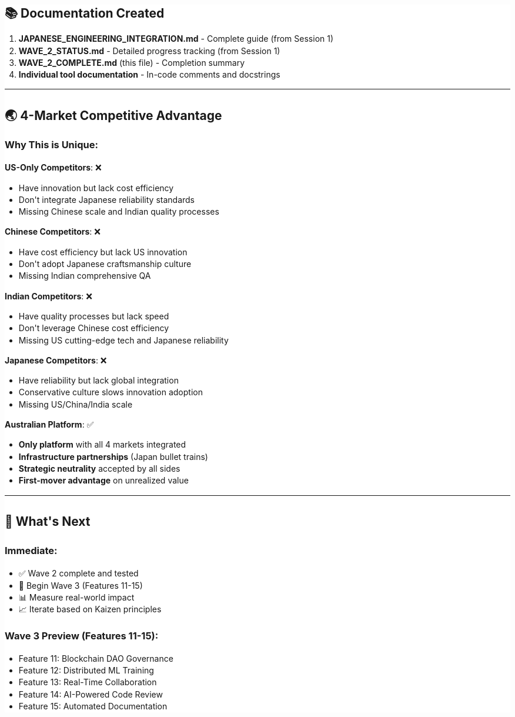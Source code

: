 
## 📚 Documentation Created

1. **JAPANESE_ENGINEERING_INTEGRATION.md** - Complete guide (from Session 1)
2. **WAVE_2_STATUS.md** - Detailed progress tracking (from Session 1)
3. **WAVE_2_COMPLETE.md** (this file) - Completion summary
4. **Individual tool documentation** - In-code comments and docstrings

---

## 🌏 4-Market Competitive Advantage

### Why This is Unique:

**US-Only Competitors**: ❌
- Have innovation but lack cost efficiency
- Don't integrate Japanese reliability standards
- Missing Chinese scale and Indian quality processes

**Chinese Competitors**: ❌
- Have cost efficiency but lack US innovation
- Don't adopt Japanese craftsmanship culture
- Missing Indian comprehensive QA

**Indian Competitors**: ❌
- Have quality processes but lack speed
- Don't leverage Chinese cost efficiency
- Missing US cutting-edge tech and Japanese reliability

**Japanese Competitors**: ❌
- Have reliability but lack global integration
- Conservative culture slows innovation adoption
- Missing US/China/India scale

**Australian Platform**: ✅
- **Only platform** with all 4 markets integrated
- **Infrastructure partnerships** (Japan bullet trains)
- **Strategic neutrality** accepted by all sides
- **First-mover advantage** on unrealized value

---

## 🚀 What's Next

### Immediate:
- ✅ Wave 2 complete and tested
- 📝 Begin Wave 3 (Features 11-15)
- 📊 Measure real-world impact
- 📈 Iterate based on Kaizen principles

### Wave 3 Preview (Features 11-15):
- Feature 11: Blockchain DAO Governance
- Feature 12: Distributed ML Training
- Feature 13: Real-Time Collaboration
- Feature 14: AI-Powered Code Review
- Feature 15: Automated Documentation

